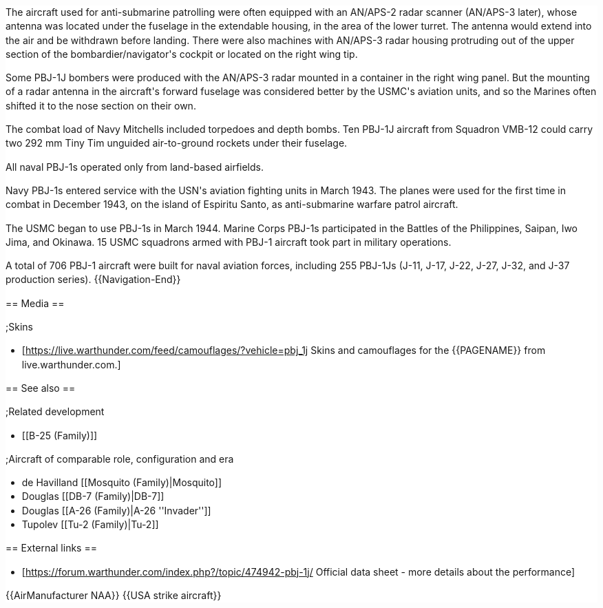 The aircraft used for anti-submarine patrolling were often equipped with an AN/APS-2 radar scanner (AN/APS-3 later), whose antenna was located under the fuselage in the extendable housing, in the area of the lower turret. The antenna would extend into the air and be withdrawn before landing. There were also machines with AN/APS-3 radar housing protruding out of the upper section of the bombardier/navigator's cockpit or located on the right wing tip.

Some PBJ-1J bombers were produced with the AN/APS-3 radar mounted in a container in the right wing panel. But the mounting of a radar antenna in the aircraft's forward fuselage was considered better by the USMC's aviation units, and so the Marines often shifted it to the nose section on their own.

The combat load of Navy Mitchells included torpedoes and depth bombs. Ten PBJ-1J aircraft from Squadron VMB-12 could carry two 292 mm Tiny Tim unguided air-to-ground rockets under their fuselage.

All naval PBJ-1s operated only from land-based airfields.

Navy PBJ-1s entered service with the USN's aviation fighting units in March 1943. The planes were used for the first time in combat in December 1943, on the island of Espiritu Santo, as anti-submarine warfare patrol aircraft.

The USMC began to use PBJ-1s in March 1944. Marine Corps PBJ-1s participated in the Battles of the Philippines, Saipan, Iwo Jima, and Okinawa. 15 USMC squadrons armed with PBJ-1 aircraft took part in military operations.

A total of 706 PBJ-1 aircraft were built for naval aviation forces, including 255 PBJ-1Js (J-11, J-17, J-22, J-27, J-32, and J-37 production series).
{{Navigation-End}}

== Media ==


;Skins

* [https://live.warthunder.com/feed/camouflages/?vehicle=pbj_1j Skins and camouflages for the {{PAGENAME}} from live.warthunder.com.]

== See also ==


;Related development

* [[B-25 (Family)]]

;Aircraft of comparable role, configuration and era

* de Havilland [[Mosquito (Family)|Mosquito]]
* Douglas [[DB-7 (Family)|DB-7]]
* Douglas [[A-26 (Family)|A-26 ''Invader'']]
* Tupolev [[Tu-2 (Family)|Tu-2]]

== External links ==


* [https://forum.warthunder.com/index.php?/topic/474942-pbj-1j/ Official data sheet - more details about the performance]

{{AirManufacturer NAA}}
{{USA strike aircraft}}